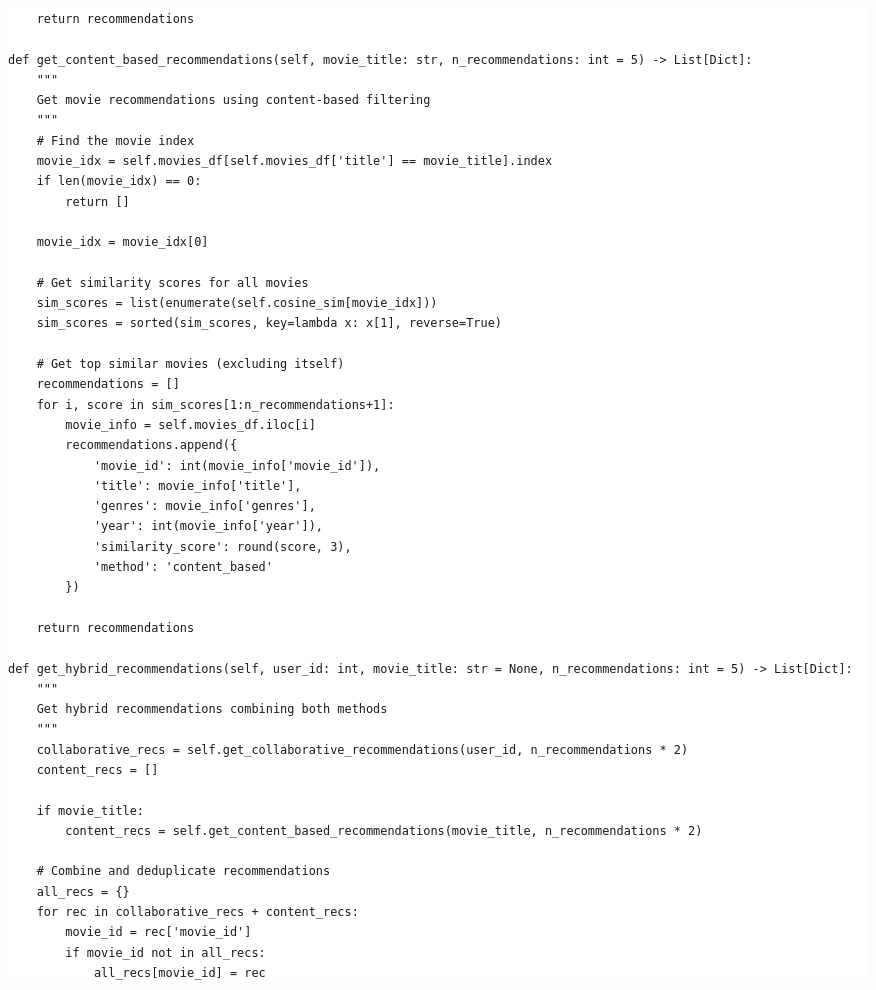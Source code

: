         return recommendations

    def get_content_based_recommendations(self, movie_title: str, n_recommendations: int = 5) -> List[Dict]:
        """
        Get movie recommendations using content-based filtering
        """
        # Find the movie index
        movie_idx = self.movies_df[self.movies_df['title'] == movie_title].index
        if len(movie_idx) == 0:
            return []

        movie_idx = movie_idx[0]

        # Get similarity scores for all movies
        sim_scores = list(enumerate(self.cosine_sim[movie_idx]))
        sim_scores = sorted(sim_scores, key=lambda x: x[1], reverse=True)

        # Get top similar movies (excluding itself)
        recommendations = []
        for i, score in sim_scores[1:n_recommendations+1]:
            movie_info = self.movies_df.iloc[i]
            recommendations.append({
                'movie_id': int(movie_info['movie_id']),
                'title': movie_info['title'],
                'genres': movie_info['genres'],
                'year': int(movie_info['year']),
                'similarity_score': round(score, 3),
                'method': 'content_based'
            })

        return recommendations

    def get_hybrid_recommendations(self, user_id: int, movie_title: str = None, n_recommendations: int = 5) -> List[Dict]:
        """
        Get hybrid recommendations combining both methods
        """
        collaborative_recs = self.get_collaborative_recommendations(user_id, n_recommendations * 2)
        content_recs = []

        if movie_title:
            content_recs = self.get_content_based_recommendations(movie_title, n_recommendations * 2)

        # Combine and deduplicate recommendations
        all_recs = {}
        for rec in collaborative_recs + content_recs:
            movie_id = rec['movie_id']
            if movie_id not in all_recs:
                all_recs[movie_id] = rec
